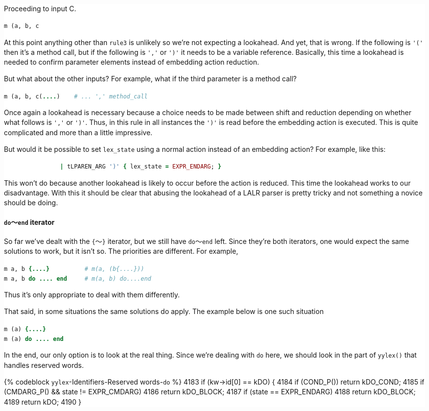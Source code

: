 Proceeding to input C.

``` ruby
m (a, b, c
```

At this point anything other than `rule3` is unlikely so we’re not expecting a lookahead. And yet, that is wrong. If the following is `'('` then it’s a method call, but if the following is `','` or `')'` it needs to be a variable reference. Basically, this time a lookahead is needed to confirm parameter elements instead of embedding action reduction.

But what about the other inputs? For example, what if the third parameter is a method call?

``` ruby
m (a, b, c(....)    # ... ',' method_call
```

Once again a lookahead is necessary because a choice needs to be made between shift and reduction depending on whether what follows is `','` or `')'`. Thus, in this rule in all instances the `')'` is read before the embedding action is executed. This is quite complicated and more than a little impressive.

But would it be possible to set `lex_state` using a normal action instead of an embedding action? For example, like this:

``` ruby
                | tLPAREN_ARG ')' { lex_state = EXPR_ENDARG; }
```

This won’t do because another lookahead is likely to occur before the action is reduced. This time the lookahead works to our disadvantage. With this it should be clear that abusing the lookahead of a LALR parser is pretty tricky and not something a novice should be doing.

#### `do`〜`end` iterator

So far we’ve dealt with the `{`〜`}` iterator, but we still have `do`〜`end` left. Since they’re both iterators, one would expect the same solutions to work, but it isn’t so. The priorities are different. For example,

``` ruby
m a, b {....}          # m(a, (b{....}))
m a, b do .... end     # m(a, b) do....end
```

Thus it’s only appropriate to deal with them differently.

That said, in some situations the same solutions do apply. The example below is one such situation

``` ruby
m (a) {....}
m (a) do .... end
```

In the end, our only option is to look at the real thing.
Since we’re dealing with `do` here, we should look in the part of `yylex()` that handles reserved words.

{% codeblock `yylex`-Identifiers-Reserved words-`do` %}
4183                      if (kw->id[0] == kDO) {
4184                          if (COND_P()) return kDO_COND;
4185                          if (CMDARG_P() && state != EXPR_CMDARG)
4186                              return kDO_BLOCK;
4187                          if (state == EXPR_ENDARG)
4188                              return kDO_BLOCK;
4189                          return kDO;
4190                      }
